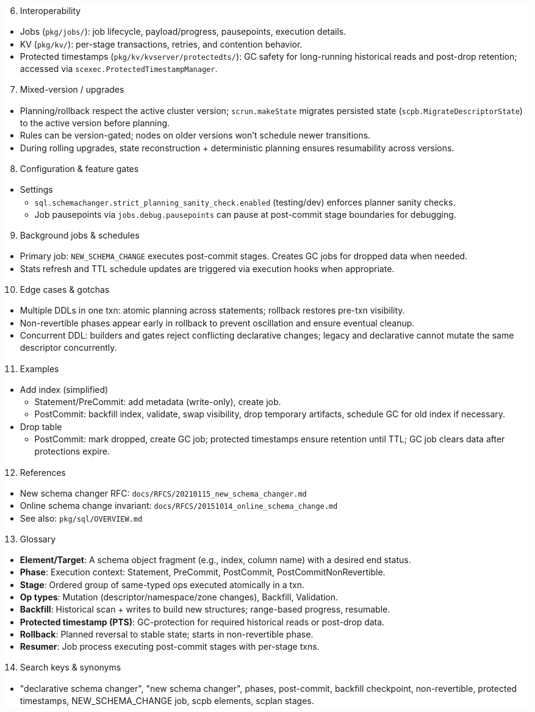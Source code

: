 
6) Interoperability
- Jobs (`pkg/jobs/`): job lifecycle, payload/progress, pausepoints, execution details.
- KV (`pkg/kv/`): per-stage transactions, retries, and contention behavior.
- Protected timestamps (`pkg/kv/kvserver/protectedts/`): GC safety for long-running historical reads and post-drop retention; accessed via `scexec.ProtectedTimestampManager`.

7) Mixed-version / upgrades
- Planning/rollback respect the active cluster version; `scrun.makeState` migrates persisted state (`scpb.MigrateDescriptorState`) to the active version before planning.
- Rules can be version-gated; nodes on older versions won’t schedule newer transitions.
- During rolling upgrades, state reconstruction + deterministic planning ensures resumability across versions.

8) Configuration & feature gates
- Settings
  - `sql.schemachanger.strict_planning_sanity_check.enabled` (testing/dev) enforces planner sanity checks.
  - Job pausepoints via `jobs.debug.pausepoints` can pause at post-commit stage boundaries for debugging.

9) Background jobs & schedules
- Primary job: `NEW_SCHEMA_CHANGE` executes post-commit stages. Creates GC jobs for dropped data when needed.
- Stats refresh and TTL schedule updates are triggered via execution hooks when appropriate.

10) Edge cases & gotchas
- Multiple DDLs in one txn: atomic planning across statements; rollback restores pre-txn visibility.
- Non-revertible phases appear early in rollback to prevent oscillation and ensure eventual cleanup.
- Concurrent DDL: builders and gates reject conflicting declarative changes; legacy and declarative cannot mutate the same descriptor concurrently.

11) Examples
- Add index (simplified)
  - Statement/PreCommit: add metadata (write-only), create job.
  - PostCommit: backfill index, validate, swap visibility, drop temporary artifacts, schedule GC for old index if necessary.
- Drop table
  - PostCommit: mark dropped, create GC job; protected timestamps ensure retention until TTL; GC job clears data after protections expire.

12) References
- New schema changer RFC: `docs/RFCS/20210115_new_schema_changer.md`
- Online schema change invariant: `docs/RFCS/20151014_online_schema_change.md`
- See also: `pkg/sql/OVERVIEW.md`

13) Glossary
- **Element/Target**: A schema object fragment (e.g., index, column name) with a desired end status.
- **Phase**: Execution context: Statement, PreCommit, PostCommit, PostCommitNonRevertible.
- **Stage**: Ordered group of same-typed ops executed atomically in a txn.
- **Op types**: Mutation (descriptor/namespace/zone changes), Backfill, Validation.
- **Backfill**: Historical scan + writes to build new structures; range-based progress, resumable.
- **Protected timestamp (PTS)**: GC-protection for required historical reads or post-drop data.
- **Rollback**: Planned reversal to stable state; starts in non-revertible phase.
- **Resumer**: Job process executing post-commit stages with per-stage txns.

14) Search keys & synonyms
- "declarative schema changer", "new schema changer", phases, post-commit, backfill checkpoint, non-revertible, protected timestamps, NEW_SCHEMA_CHANGE job, scpb elements, scplan stages.

